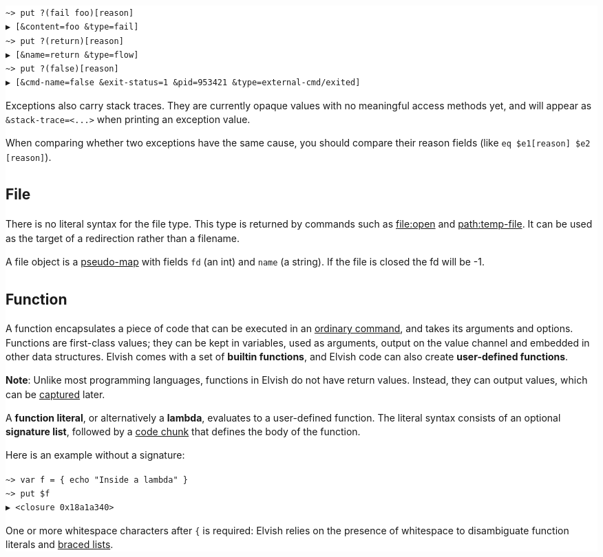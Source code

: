 ```elvish-transcript
~> put ?(fail foo)[reason]
▶ [&content=foo &type=fail]
~> put ?(return)[reason]
▶ [&name=return &type=flow]
~> put ?(false)[reason]
▶ [&cmd-name=false &exit-status=1 &pid=953421 &type=external-cmd/exited]
```

Exceptions also carry stack traces. They are currently opaque values with no
meaningful access methods yet, and will appear as `&stack-trace=<...>` when
printing an exception value.

When comparing whether two exceptions have the same cause, you should compare
their reason fields (like `eq $e1[reason] $e2[reason]`).

## File

There is no literal syntax for the file type. This type is returned by commands
such as [file:open](file.html#file:open) and
[path:temp-file](path.html#path:temp-file). It can be used as the target of a
redirection rather than a filename.

A file object is a [pseudo-map](#pseudo-map) with fields `fd` (an int) and
`name` (a string). If the file is closed the fd will be -1.

## Function

A function encapsulates a piece of code that can be executed in an
[ordinary command](#ordinary-command), and takes its arguments and options.
Functions are first-class values; they can be kept in variables, used as
arguments, output on the value channel and embedded in other data structures.
Elvish comes with a set of **builtin functions**, and Elvish code can also
create **user-defined functions**.

**Note**: Unlike most programming languages, functions in Elvish do not have
return values. Instead, they can output values, which can be
[captured](#output-capture) later.

A **function literal**, or alternatively a **lambda**, evaluates to a
user-defined function. The literal syntax consists of an optional **signature
list**, followed by a [code chunk](#code-chunk) that defines the body of the
function.

Here is an example without a signature:

```elvish-transcript
~> var f = { echo "Inside a lambda" }
~> put $f
▶ <closure 0x18a1a340>
```

One or more whitespace characters after `{` is required: Elvish relies on the
presence of whitespace to disambiguate function literals and
[braced lists](#braced-list).
